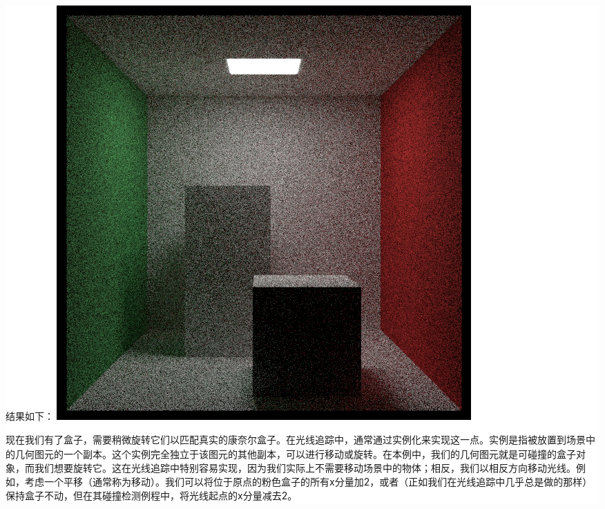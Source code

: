 结果如下：
![Image](../res/13.png)

现在我们有了盒子，需要稍微旋转它们以匹配真实的康奈尔盒子。在光线追踪中，通常通过实例化来实现这一点。实例是指被放置到场景中的几何图元的一个副本。这个实例完全独立于该图元的其他副本，可以进行移动或旋转。在本例中，我们的几何图元就是可碰撞的盒子对象，而我们想要旋转它。这在光线追踪中特别容易实现，因为我们实际上不需要移动场景中的物体；相反，我们以相反方向移动光线。例如，考虑一个平移（通常称为移动）。我们可以将位于原点的粉色盒子的所有x分量加2，或者（正如我们在光线追踪中几乎总是做的那样）保持盒子不动，但在其碰撞检测例程中，将光线起点的x分量减去2。